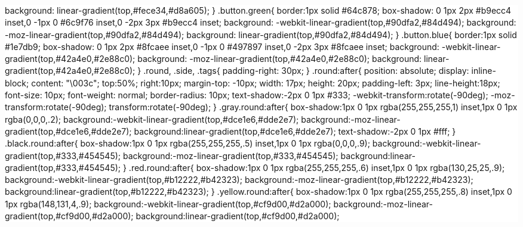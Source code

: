 background: linear-gradient(top,#fece34,#d8a605);
}
.button.green{
border:1px solid #64c878;
box-shadow: 0 1px 2px #b9ecc4 inset,0 -1px 0 #6c9f76 inset,0 -2px 3px #b9ecc4 inset;
background: -webkit-linear-gradient(top,#90dfa2,#84d494);
background: -moz-linear-gradient(top,#90dfa2,#84d494);
background: linear-gradient(top,#90dfa2,#84d494);
}
.button.blue{
border:1px solid #1e7db9;
box-shadow: 0 1px 2px #8fcaee inset,0 -1px 0 #497897 inset,0 -2px 3px #8fcaee inset;
background: -webkit-linear-gradient(top,#42a4e0,#2e88c0);
background: -moz-linear-gradient(top,#42a4e0,#2e88c0);
background: linear-gradient(top,#42a4e0,#2e88c0);
}
.round,
	.side,
	.tags{
padding-right: 30px;
}
.round:after{
position: absolute;
display: inline-block;
content: "\003c";
top:50%;
right:10px;
margin-top: -10px;
width: 17px;
height: 20px;
padding-left: 3px;
line-height:18px;
font-size: 10px;
font-weight: normal;
border-radius: 10px;
text-shadow:-2px 0 1px #333;
-webkit-transform:rotate(-90deg);
-moz-transform:rotate(-90deg); 
transform:rotate(-90deg);
}
.gray.round:after{
box-shadow:1px 0 1px rgba(255,255,255,1) inset,1px 0 1px rgba(0,0,0,.2);
background:-webkit-linear-gradient(top,#dce1e6,#dde2e7);
background:-moz-linear-gradient(top,#dce1e6,#dde2e7);
background:linear-gradient(top,#dce1e6,#dde2e7);
text-shadow:-2px 0 1px #fff;
}
.black.round:after{
box-shadow:1px 0 1px rgba(255,255,255,.5) inset,1px 0 1px rgba(0,0,0,.9);
background:-webkit-linear-gradient(top,#333,#454545);
background:-moz-linear-gradient(top,#333,#454545);
background:linear-gradient(top,#333,#454545);
}
.red.round:after{
box-shadow:1px 0 1px rgba(255,255,255,.6) inset,1px 0 1px rgba(130,25,25,.9);
background:-webkit-linear-gradient(top,#b12222,#b42323);
background:-moz-linear-gradient(top,#b12222,#b42323);
background:linear-gradient(top,#b12222,#b42323);
}
.yellow.round:after{
box-shadow:1px 0 1px rgba(255,255,255,.8) inset,1px 0 1px rgba(148,131,4,.9);
background:-webkit-linear-gradient(top,#cf9d00,#d2a000);
background:-moz-linear-gradient(top,#cf9d00,#d2a000);
background:linear-gradient(top,#cf9d00,#d2a000);                         
